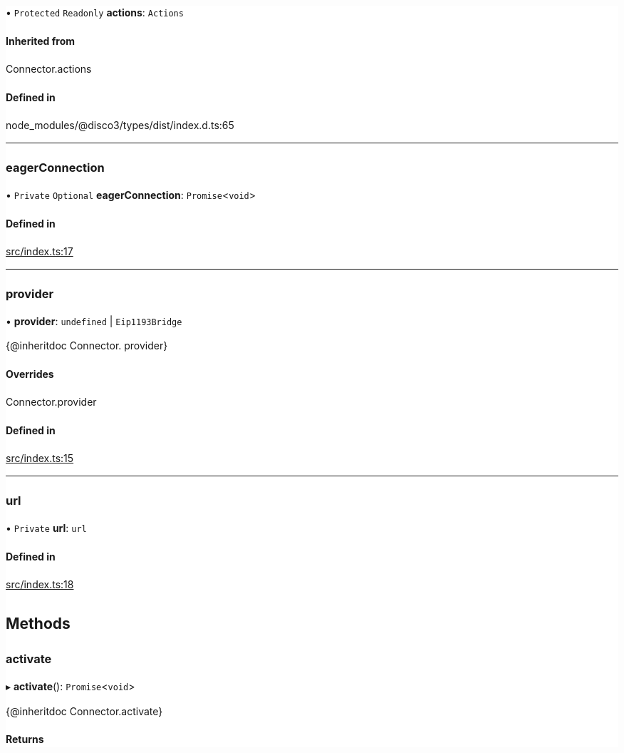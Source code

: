 • `Protected` `Readonly` **actions**: `Actions`

#### Inherited from

Connector.actions

#### Defined in

node_modules/@disco3/types/dist/index.d.ts:65

___

### eagerConnection

• `Private` `Optional` **eagerConnection**: `Promise`<`void`\>

#### Defined in

[src/index.ts:17](https://github.com/manifoldfinance/libopenmev/blob/a8915dc/src/index.ts#L17)

___

### provider

• **provider**: `undefined` \| `Eip1193Bridge`

{@inheritdoc Connector. provider}

#### Overrides

Connector.provider

#### Defined in

[src/index.ts:15](https://github.com/manifoldfinance/libopenmev/blob/a8915dc/src/index.ts#L15)

___

### url

• `Private` **url**: `url`

#### Defined in

[src/index.ts:18](https://github.com/manifoldfinance/libopenmev/blob/a8915dc/src/index.ts#L18)

## Methods

### activate

▸ **activate**(): `Promise`<`void`\>

{@inheritdoc Connector.activate}

#### Returns
